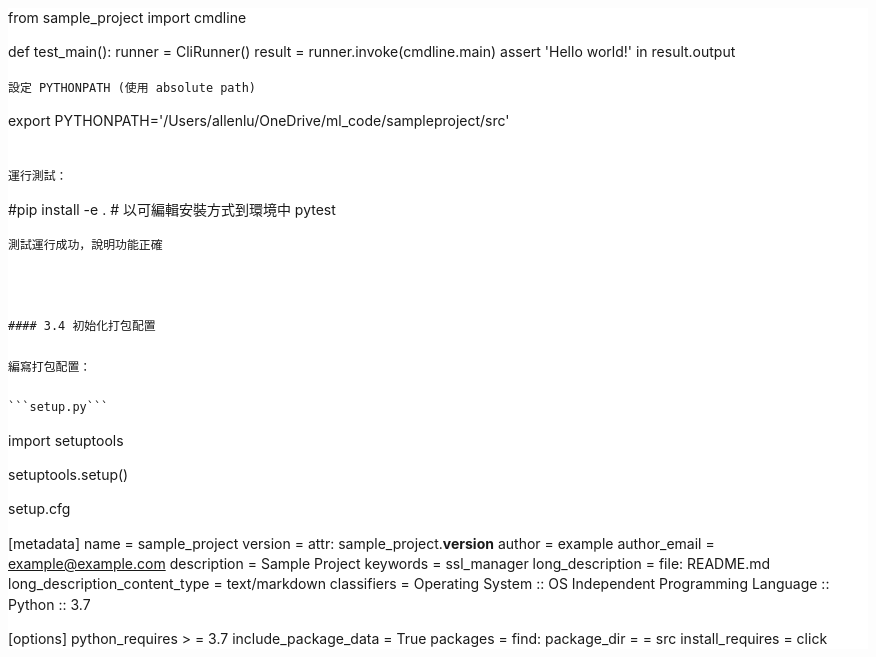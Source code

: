 from sample_project import cmdline


def test_main():
    runner = CliRunner()
    result = runner.invoke(cmdline.main)
    assert 'Hello world!' in result.output
```
設定 PYTHONPATH (使用 absolute path)

```
export PYTHONPATH='/Users/allenlu/OneDrive/ml_code/sampleproject/src'
```

運行測試：

```
#pip install -e .  # 以可編輯安裝方式到環境中
pytest
```
測試運行成功，說明功能正確



#### 3.4 初始化打包配置

編寫打包配置：

```setup.py```

```
import setuptools

setuptools.setup()
```
```
setup.cfg


[metadata]
name = sample_project
version = attr: sample_project.__version__
author = example
author_email = example@example.com
description = Sample Project
keywords = ssl_manager
long_description = file: README.md
long_description_content_type = text/markdown
classifiers =
    Operating System :: OS Independent
    Programming Language :: Python :: 3.7

[options]
python_requires > = 3.7
include_package_data = True
packages = find:
package_dir =
    = src
install_requires =
    click
